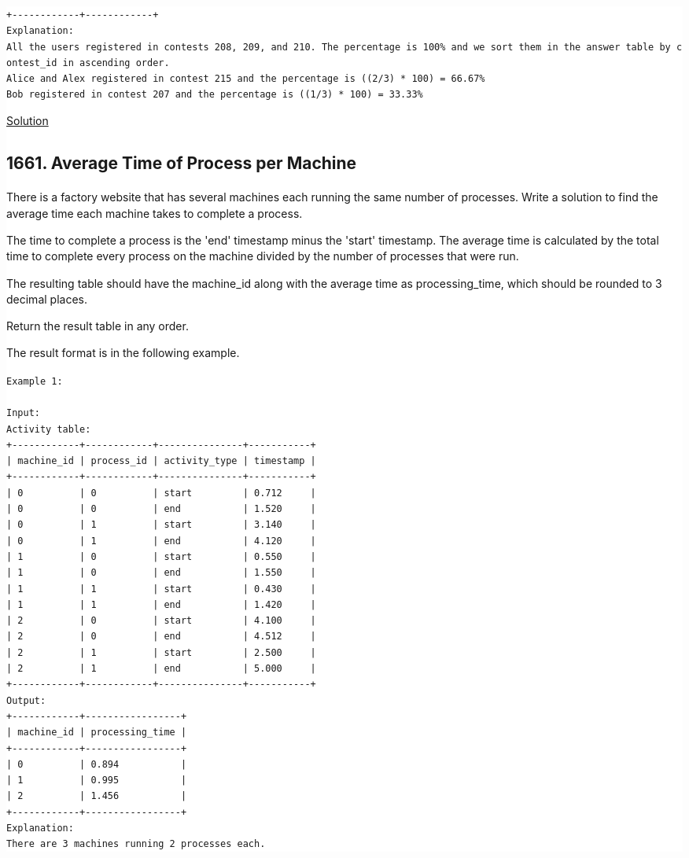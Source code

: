     +------------+------------+
    Explanation: 
    All the users registered in contests 208, 209, and 210. The percentage is 100% and we sort them in the answer table by contest_id in ascending order.
    Alice and Alex registered in contest 215 and the percentage is ((2/3) * 100) = 66.67%
    Bob registered in contest 207 and the percentage is ((1/3) * 100) = 33.33%

[Solution](./assets/1633.sql)

## 1661. Average Time of Process per Machine
There is a factory website that has several machines each running the same number of processes. Write a solution to find the average time each machine takes to complete a process.

The time to complete a process is the 'end' timestamp minus the 'start' timestamp. The average time is calculated by the total time to complete every process on the machine divided by the number of processes that were run.

The resulting table should have the machine_id along with the average time as processing_time, which should be rounded to 3 decimal places.

Return the result table in any order.

The result format is in the following example. 

    Example 1:

    Input: 
    Activity table:
    +------------+------------+---------------+-----------+
    | machine_id | process_id | activity_type | timestamp |
    +------------+------------+---------------+-----------+
    | 0          | 0          | start         | 0.712     |
    | 0          | 0          | end           | 1.520     |
    | 0          | 1          | start         | 3.140     |
    | 0          | 1          | end           | 4.120     |
    | 1          | 0          | start         | 0.550     |
    | 1          | 0          | end           | 1.550     |
    | 1          | 1          | start         | 0.430     |
    | 1          | 1          | end           | 1.420     |
    | 2          | 0          | start         | 4.100     |
    | 2          | 0          | end           | 4.512     |
    | 2          | 1          | start         | 2.500     |
    | 2          | 1          | end           | 5.000     |
    +------------+------------+---------------+-----------+
    Output: 
    +------------+-----------------+
    | machine_id | processing_time |
    +------------+-----------------+
    | 0          | 0.894           |
    | 1          | 0.995           |
    | 2          | 1.456           |
    +------------+-----------------+
    Explanation: 
    There are 3 machines running 2 processes each.